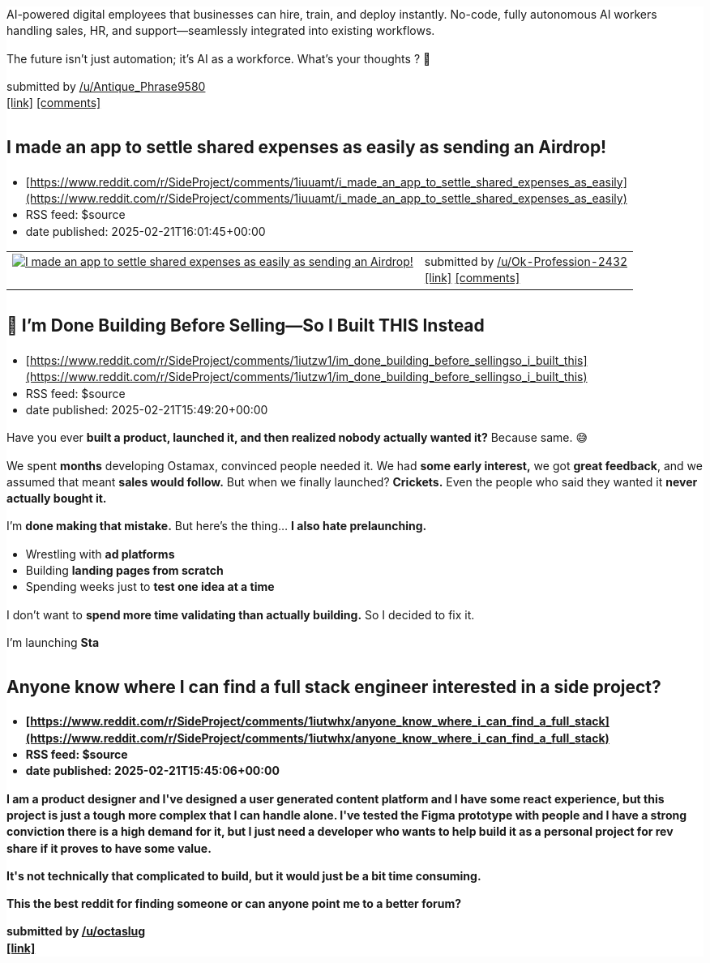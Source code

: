 <div class="md"><p>AI-powered digital employees that businesses can hire, train, and deploy instantly. No-code, fully autonomous AI workers handling sales, HR, and support—seamlessly integrated into existing workflows. </p> <p>The future isn’t just automation; it’s AI as a workforce. What’s your thoughts ? 🚀</p> </div> &#32; submitted by &#32; <a href="https://www.reddit.com/user/Antique_Phrase9580"> /u/Antique_Phrase9580 </a> <br/> <span><a href="https://www.reddit.com/r/SideProject/comments/1iuuyie/the_best_saas_to_build_in_2025/">[link]</a></span> &#32; <span><a href="https://www.reddit.com/r/SideProject/comments/1iuuyie/the_best_saas_to_build_in_2025/">[comments]</a></span>

## I made an app to settle shared expenses as easily as sending an Airdrop!
 - [https://www.reddit.com/r/SideProject/comments/1iuuamt/i_made_an_app_to_settle_shared_expenses_as_easily](https://www.reddit.com/r/SideProject/comments/1iuuamt/i_made_an_app_to_settle_shared_expenses_as_easily)
 - RSS feed: $source
 - date published: 2025-02-21T16:01:45+00:00

<table> <tr><td> <a href="https://www.reddit.com/r/SideProject/comments/1iuuamt/i_made_an_app_to_settle_shared_expenses_as_easily/"> <img src="https://preview.redd.it/gqj5s73dmike1.png?width=640&amp;crop=smart&amp;auto=webp&amp;s=f4b436bca240a78fd4491f0fd3b8aa968adf1b1e" alt="I made an app to settle shared expenses as easily as sending an Airdrop!" title="I made an app to settle shared expenses as easily as sending an Airdrop!" /> </a> </td><td> &#32; submitted by &#32; <a href="https://www.reddit.com/user/Ok-Profession-2432"> /u/Ok-Profession-2432 </a> <br/> <span><a href="https://i.redd.it/gqj5s73dmike1.png">[link]</a></span> &#32; <span><a href="https://www.reddit.com/r/SideProject/comments/1iuuamt/i_made_an_app_to_settle_shared_expenses_as_easily/">[comments]</a></span> </td></tr></table>

## 🚀 I’m Done Building Before Selling—So I Built THIS Instead
 - [https://www.reddit.com/r/SideProject/comments/1iutzw1/im_done_building_before_sellingso_i_built_this](https://www.reddit.com/r/SideProject/comments/1iutzw1/im_done_building_before_sellingso_i_built_this)
 - RSS feed: $source
 - date published: 2025-02-21T15:49:20+00:00

<div class="md"><p>Have you ever <strong>built a product, launched it, and then realized nobody actually wanted it?</strong> Because same. 😅</p> <p>We spent <strong>months</strong> developing Ostamax, convinced people needed it. We had <strong>some early interest,</strong> we got <strong>great feedback</strong>, and we assumed that meant <strong>sales would follow.</strong> But when we finally launched? <strong>Crickets.</strong> Even the people who said they wanted it <strong>never actually bought it.</strong></p> <p>I’m <strong>done making that mistake.</strong> But here’s the thing… <strong>I also hate prelaunching.</strong></p> <ul> <li>Wrestling with <strong>ad platforms</strong></li> <li>Building <strong>landing pages from scratch</strong></li> <li>Spending weeks just to <strong>test one idea at a time</strong></li> </ul> <p>I don’t want to <strong>spend more time validating than actually building.</strong> So I decided to fix it.</p> <p>I’m launching <strong>Sta

## Anyone know where I can find a full stack engineer interested in a side project?
 - [https://www.reddit.com/r/SideProject/comments/1iutwhx/anyone_know_where_i_can_find_a_full_stack](https://www.reddit.com/r/SideProject/comments/1iutwhx/anyone_know_where_i_can_find_a_full_stack)
 - RSS feed: $source
 - date published: 2025-02-21T15:45:06+00:00

<div class="md"><p>I am a product designer and I&#39;ve designed a user generated content platform and I have some react experience, but this project is just a tough more complex that I can handle alone. I&#39;ve tested the Figma prototype with people and I have a strong conviction there is a high demand for it, but I just need a developer who wants to help build it as a personal project for rev share if it proves to have some value.</p> <p>It&#39;s not technically that complicated to build, but it would just be a bit time consuming.</p> <p>This the best reddit for finding someone or can anyone point me to a better forum?</p> </div> &#32; submitted by &#32; <a href="https://www.reddit.com/user/octaslug"> /u/octaslug </a> <br/> <span><a href="https://www.reddit.com/r/SideProject/comments/1iutwhx/anyone_know_where_i_can_find_a_full_stack/">[link]</a></span> &#32; <span><a href="https://www.reddit.com/r/SideProject/comments/1iutwhx/anyone_know_where_i_can_fi
